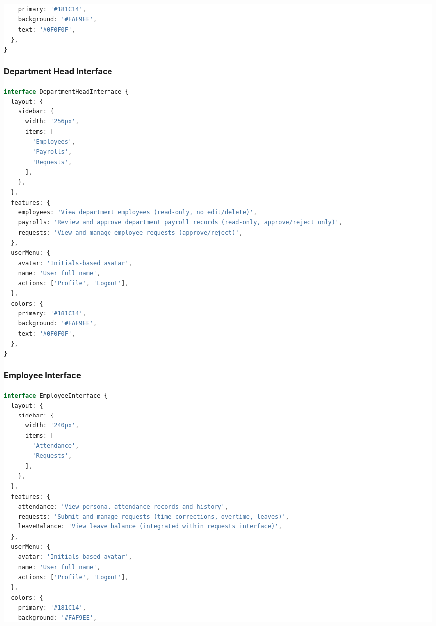 ```typescript
    primary: '#181C14',
    background: '#FAF9EE',
    text: '#0F0F0F',
  },
}
```

### **Department Head Interface**
```typescript
interface DepartmentHeadInterface {
  layout: {
    sidebar: {
      width: '256px',
      items: [
        'Employees',
        'Payrolls',
        'Requests',
      ],
    },
  },
  features: {
    employees: 'View department employees (read-only, no edit/delete)',
    payrolls: 'Review and approve department payroll records (read-only, approve/reject only)',
    requests: 'View and manage employee requests (approve/reject)',
  },
  userMenu: {
    avatar: 'Initials-based avatar',
    name: 'User full name',
    actions: ['Profile', 'Logout'],
  },
  colors: {
    primary: '#181C14',
    background: '#FAF9EE',
    text: '#0F0F0F',
  },
}
```

### **Employee Interface**
```typescript
interface EmployeeInterface {
  layout: {
    sidebar: {
      width: '240px',
      items: [
        'Attendance',
        'Requests',
      ],
    },
  },
  features: {
    attendance: 'View personal attendance records and history',
    requests: 'Submit and manage requests (time corrections, overtime, leaves)',
    leaveBalance: 'View leave balance (integrated within requests interface)',
  },
  userMenu: {
    avatar: 'Initials-based avatar',
    name: 'User full name',
    actions: ['Profile', 'Logout'],
  },
  colors: {
    primary: '#181C14',
    background: '#FAF9EE',
```